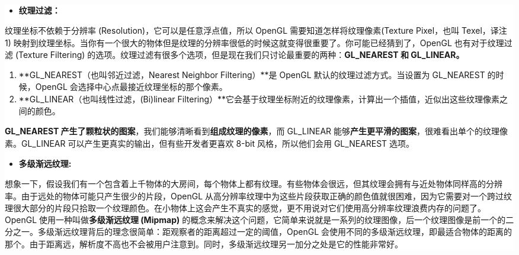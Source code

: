 *   **纹理过滤：**

纹理坐标不依赖于分辨率 (Resolution)，它可以是任意浮点值，所以 OpenGL 需要知道怎样将纹理像素(Texture Pixel，也叫 Texel，译注 1) 映射到纹理坐标。当你有一个很大的物体但是纹理的分辨率很低的时候这就变得很重要了。你可能已经猜到了，OpenGL 也有对于纹理过滤 (Texture Filtering) 的选项。纹理过滤有很多个选项，但是现在我们只讨论最重要的两种：**GL_NEAREST 和 GL_LINEAR。**

1.  **GL_NEAREST（也叫邻近过滤，Nearest Neighbor Filtering）**是 OpenGL 默认的纹理过滤方式。当设置为 GL_NEAREST 的时候，OpenGL 会选择中心点最接近纹理坐标的那个像素。
2.  **GL_LINEAR（也叫线性过滤，(Bi)linear Filtering）**它会基于纹理坐标附近的纹理像素，计算出一个插值，近似出这些纹理像素之间的颜色。

**GL_NEAREST 产生了颗粒状的图案**，我们能够清晰看到**组成纹理的像素**，而 GL_LINEAR 能够**产生更平滑的图案**，很难看出单个的纹理像素。GL_LINEAR 可以产生更真实的输出，但有些开发者更喜欢 8-bit 风格，所以他们会用 GL_NEAREST 选项。

*   **多级渐远纹理:**

想象一下，假设我们有一个包含着上千物体的大房间，每个物体上都有纹理。有些物体会很远，但其纹理会拥有与近处物体同样高的分辨率。由于远处的物体可能只产生很少的片段，OpenGL 从高分辨率纹理中为这些片段获取正确的颜色值就很困难，因为它需要对一个跨过纹理很大部分的片段只拾取一个纹理颜色。在小物体上这会产生不真实的感觉，更不用说对它们使用高分辨率纹理浪费内存的问题了。  
OpenGL 使用一种叫做**多级渐远纹理 (Mipmap)** 的概念来解决这个问题，它简单来说就是一系列的纹理图像，后一个纹理图像是前一个的二分之一。多级渐远纹理背后的理念很简单：距观察者的距离超过一定的阈值，OpenGL 会使用不同的多级渐远纹理，即最适合物体的距离的那个。由于距离远，解析度不高也不会被用户注意到。同时，多级渐远纹理另一加分之处是它的性能非常好。
